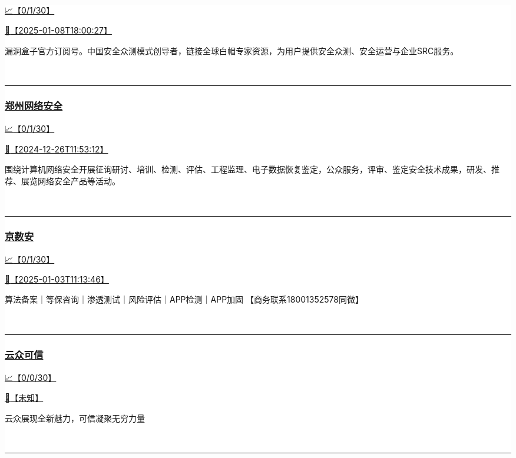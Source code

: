 [:chart_with_upwards_trend:【0/1/30】](http://wechat.doonsec.com/wechat_echarts/?biz=MzIxODIzNzgwMw==)

[:camera_flash:【2025-01-08T18:00:27】](https://mp.weixin.qq.com/s?__biz=MzIxODIzNzgwMw==&mid=2654070937&idx=1&sn=aa26f3a59169e552b4ff965b15297175&scene=27#wechat_redirect)

漏洞盒子官方订阅号。中国安全众测模式创导者，链接全球白帽专家资源，为用户提供安全众测、安全运营与企业SRC服务。

<img align="top" width="180" src="http://open.weixin.qq.com/qr/code?username=gh_091eb04800f3" alt="" />

---


### [郑州网络安全](http://wechat.doonsec.com/wechat_echarts/?biz=MzUyNzk1NjExMw==)

[:chart_with_upwards_trend:【0/1/30】](http://wechat.doonsec.com/wechat_echarts/?biz=MzUyNzk1NjExMw==)

[:camera_flash:【2024-12-26T11:53:12】](https://mp.weixin.qq.com/s?__biz=MzUyNzk1NjExMw==&mid=2247487154&idx=1&sn=aacb4b4b9bb02a442d991022d988b914&scene=27#wechat_redirect)

围绕计算机网络安全开展征询研讨、培训、检测、评估、工程监理、电子数据恢复鉴定，公众服务，评审、鉴定安全技术成果，研发、推荐、展览网络安全产品等活动。

<img align="top" width="180" src="http://open.weixin.qq.com/qr/code?username=gh_cfae138acd38" alt="" />

---


### [京数安](http://wechat.doonsec.com/wechat_echarts/?biz=Mzg4OTY4MDA2MA==)

[:chart_with_upwards_trend:【0/1/30】](http://wechat.doonsec.com/wechat_echarts/?biz=Mzg4OTY4MDA2MA==)

[:camera_flash:【2025-01-03T11:13:46】](https://mp.weixin.qq.com/s?__biz=Mzg4OTY4MDA2MA==&mid=2247491599&idx=1&sn=47facfc18f635ed615de572f882f1114&scene=27#wechat_redirect)

算法备案｜等保咨询｜渗透测试｜风险评估｜APP检测｜APP加固 【商务联系18001352578同微】

<img align="top" width="180" src="http://open.weixin.qq.com/qr/code?username=gh_d679863e0ce0" alt="" />

---


### [云众可信](http://wechat.doonsec.com/wechat_echarts/?biz=MzU5MzIyNTcxNA==)

[:chart_with_upwards_trend:【0/0/30】](http://wechat.doonsec.com/wechat_echarts/?biz=MzU5MzIyNTcxNA==)

[:camera_flash:【未知】](http://wechat.doonsec.com&scene=27#wechat_redirect)

云众展现全新魅力，可信凝聚无穷力量

<img align="top" width="180" src="http://open.weixin.qq.com/qr/code?username=gh_59640f2cdc05" alt="" />

---